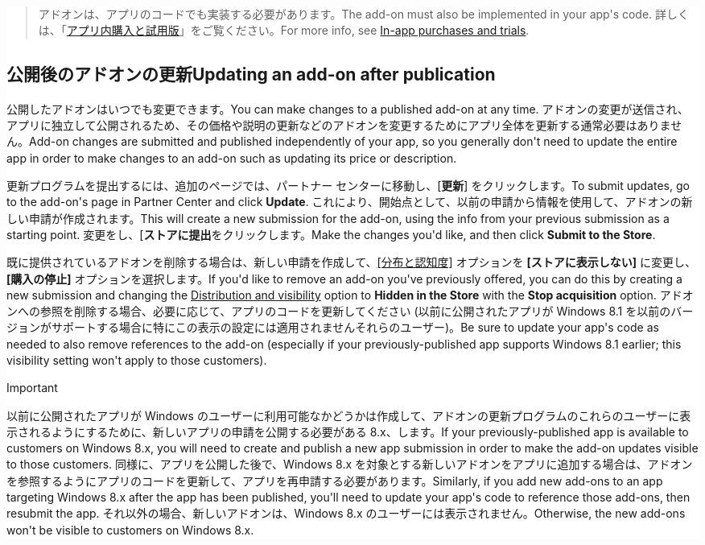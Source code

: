 > <span data-ttu-id="e6f5a-175">アドオンは、アプリのコードでも実装する必要があります。</span><span class="sxs-lookup"><span data-stu-id="e6f5a-175">The add-on must also be implemented in your app's code.</span></span> <span data-ttu-id="e6f5a-176">詳しくは、「[アプリ内購入と試用版](../monetize/in-app-purchases-and-trials.md)」をご覧ください。</span><span class="sxs-lookup"><span data-stu-id="e6f5a-176">For more info, see [In-app purchases and trials](../monetize/in-app-purchases-and-trials.md).</span></span>


## <a name="updating-an-add-on-after-publication"></a><span data-ttu-id="e6f5a-177">公開後のアドオンの更新</span><span class="sxs-lookup"><span data-stu-id="e6f5a-177">Updating an add-on after publication</span></span>

<span data-ttu-id="e6f5a-178">公開したアドオンはいつでも変更できます。</span><span class="sxs-lookup"><span data-stu-id="e6f5a-178">You can make changes to a published add-on at any time.</span></span> <span data-ttu-id="e6f5a-179">アドオンの変更が送信され、アプリに独立して公開されるため、その価格や説明の更新などのアドオンを変更するためにアプリ全体を更新する通常必要はありません。</span><span class="sxs-lookup"><span data-stu-id="e6f5a-179">Add-on changes are submitted and published independently of your app, so you generally don't need to update the entire app in order to make changes to an add-on such as updating its price or description.</span></span>

<span data-ttu-id="e6f5a-180">更新プログラムを提出するには、追加のページでは、パートナー センターに移動し、[**更新**] をクリックします。</span><span class="sxs-lookup"><span data-stu-id="e6f5a-180">To submit updates, go to the add-on's page in Partner Center and click **Update**.</span></span> <span data-ttu-id="e6f5a-181">これにより、開始点として、以前の申請から情報を使用して、アドオンの新しい申請が作成されます。</span><span class="sxs-lookup"><span data-stu-id="e6f5a-181">This will create a new submission for the add-on, using the info from your previous submission as a starting point.</span></span> <span data-ttu-id="e6f5a-182">変更をし、[**ストアに提出**をクリックします。</span><span class="sxs-lookup"><span data-stu-id="e6f5a-182">Make the changes you'd like, and then click **Submit to the Store**.</span></span>

<span data-ttu-id="e6f5a-183">既に提供されているアドオンを削除する場合は、新しい申請を作成して、[[分布と認知度]](set-add-on-pricing-and-availability.md) オプションを **[ストアに表示しない]** に変更し、**[購入の停止]** オプションを選択します。</span><span class="sxs-lookup"><span data-stu-id="e6f5a-183">If you'd like to remove an add-on you've previously offered, you can do this by creating a new submission and changing the [Distribution and visibility](set-add-on-pricing-and-availability.md) option to **Hidden in the Store** with the **Stop acquisition** option.</span></span> <span data-ttu-id="e6f5a-184">アドオンへの参照を削除する場合、必要に応じて、アプリのコードを更新してください (以前に公開されたアプリが Windows 8.1 を以前のバージョンがサポートする場合に特にこの表示の設定には適用されませんそれらのユーザー)。</span><span class="sxs-lookup"><span data-stu-id="e6f5a-184">Be sure to update your app's code as needed to also remove references to the add-on (especially if your previously-published app supports Windows 8.1 earlier; this visibility setting won't apply to those customers).</span></span>

> [!IMPORTANT]
> <span data-ttu-id="e6f5a-185">以前に公開されたアプリが Windows のユーザーに利用可能なかどうかは作成して、アドオンの更新プログラムのこれらのユーザーに表示されるようにするために、新しいアプリの申請を公開する必要がある 8.x、します。</span><span class="sxs-lookup"><span data-stu-id="e6f5a-185">If your previously-published app is available to customers on Windows 8.x, you will need to create and publish a new app submission in order to make the add-on updates visible to those customers.</span></span> <span data-ttu-id="e6f5a-186">同様に、アプリを公開した後で、Windows 8.x を対象とする新しいアドオンをアプリに追加する場合は、アドオンを参照するようにアプリのコードを更新して、アプリを再申請する必要があります。</span><span class="sxs-lookup"><span data-stu-id="e6f5a-186">Similarly, if you add new add-ons to an app targeting Windows 8.x after the app has been published, you'll need to update your app's code to reference those add-ons, then resubmit the app.</span></span> <span data-ttu-id="e6f5a-187">それ以外の場合、新しいアドオンは、Windows 8.x のユーザーには表示されません。</span><span class="sxs-lookup"><span data-stu-id="e6f5a-187">Otherwise, the new add-ons won't be visible to customers on Windows 8.x.</span></span>
